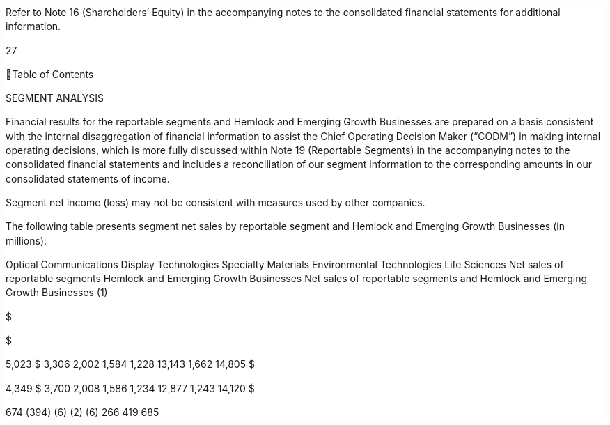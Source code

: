 Refer to Note 16 (Shareholders’ Equity) in the accompanying notes to the consolidated financial statements for additional information.

27

Table of Contents

SEGMENT ANALYSIS

Financial results for the reportable segments and Hemlock and Emerging Growth Businesses are prepared on a basis consistent with the internal disaggregation of
financial information to assist the Chief Operating Decision Maker (“CODM”) in making internal operating decisions, which is more fully discussed within Note 19
(Reportable Segments) in the accompanying notes to the consolidated financial statements and includes a reconciliation of our segment information to the corresponding
amounts in our consolidated statements of income.

Segment net income (loss) may not be consistent with measures used by other companies.

The following table presents segment net sales by reportable segment and Hemlock and Emerging Growth Businesses (in millions):

Optical Communications
Display Technologies
Specialty Materials
Environmental Technologies
Life Sciences
Net sales of reportable segments
Hemlock and Emerging Growth Businesses
Net sales of reportable segments and Hemlock and Emerging Growth Businesses (1)

  $

  $

5,023    $
3,306
2,002
1,584
1,228
13,143
1,662
14,805    $

4,349    $
3,700
2,008
1,586
1,234
12,877
1,243
14,120    $

674
(394)
(6)
(2)
(6)
266
419
685
